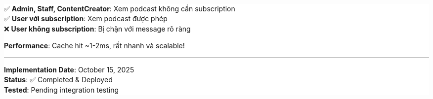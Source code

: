 ✅ **Admin, Staff, ContentCreator**: Xem podcast không cần subscription  
✅ **User với subscription**: Xem podcast được phép  
❌ **User không subscription**: Bị chặn với message rõ ràng  

**Performance**: Cache hit ~1-2ms, rất nhanh và scalable!

---

**Implementation Date**: October 15, 2025  
**Status**: ✅ Completed & Deployed  
**Tested**: Pending integration testing
